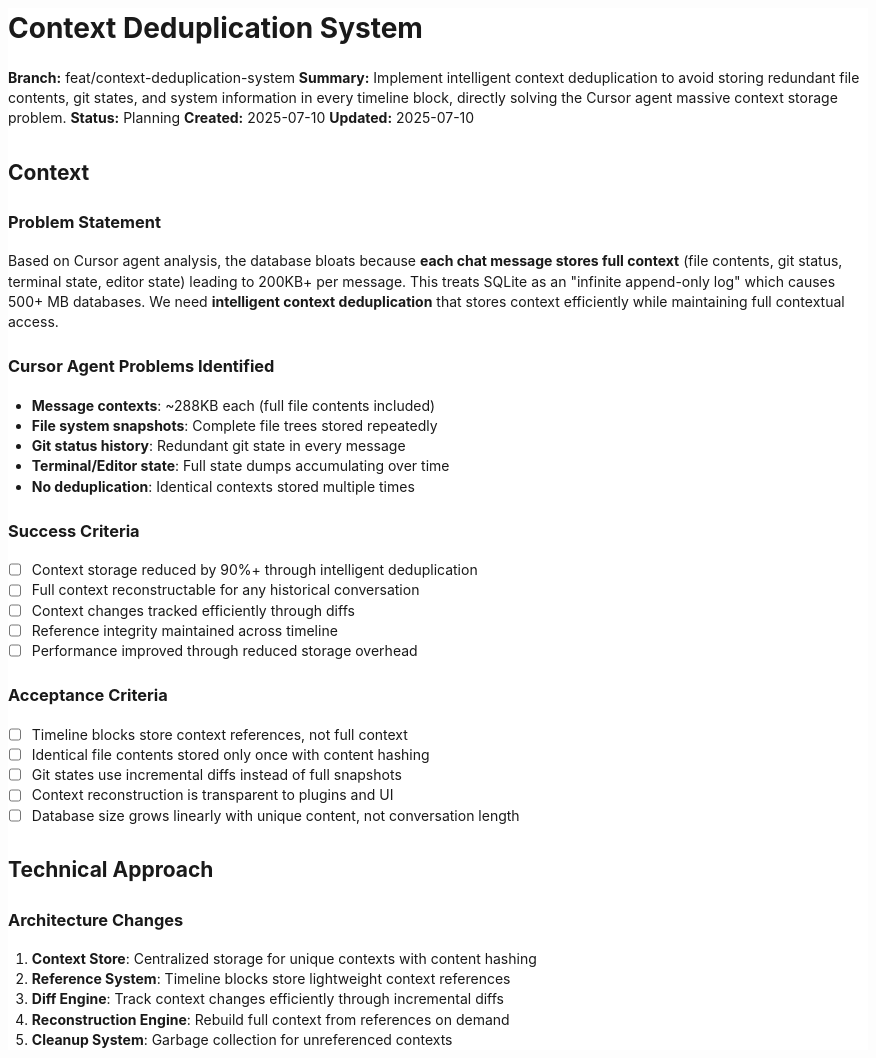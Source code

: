 # Context Deduplication System

**Branch:** feat/context-deduplication-system
**Summary:** Implement intelligent context deduplication to avoid storing redundant file contents, git states, and system information in every timeline block, directly solving the Cursor agent massive context storage problem.
**Status:** Planning
**Created:** 2025-07-10
**Updated:** 2025-07-10

## Context

### Problem Statement
Based on Cursor agent analysis, the database bloats because **each chat message stores full context** (file contents, git status, terminal state, editor state) leading to 200KB+ per message. This treats SQLite as an "infinite append-only log" which causes 500+ MB databases. We need **intelligent context deduplication** that stores context efficiently while maintaining full contextual access.

### Cursor Agent Problems Identified
- **Message contexts**: ~288KB each (full file contents included)
- **File system snapshots**: Complete file trees stored repeatedly
- **Git status history**: Redundant git state in every message
- **Terminal/Editor state**: Full state dumps accumulating over time
- **No deduplication**: Identical contexts stored multiple times

### Success Criteria
- [ ] Context storage reduced by 90%+ through intelligent deduplication
- [ ] Full context reconstructable for any historical conversation
- [ ] Context changes tracked efficiently through diffs
- [ ] Reference integrity maintained across timeline
- [ ] Performance improved through reduced storage overhead

### Acceptance Criteria
- [ ] Timeline blocks store context references, not full context
- [ ] Identical file contents stored only once with content hashing
- [ ] Git states use incremental diffs instead of full snapshots
- [ ] Context reconstruction is transparent to plugins and UI
- [ ] Database size grows linearly with unique content, not conversation length

## Technical Approach

### Architecture Changes
1. **Context Store**: Centralized storage for unique contexts with content hashing
2. **Reference System**: Timeline blocks store lightweight context references
3. **Diff Engine**: Track context changes efficiently through incremental diffs
4. **Reconstruction Engine**: Rebuild full context from references on demand
5. **Cleanup System**: Garbage collection for unreferenced contexts
